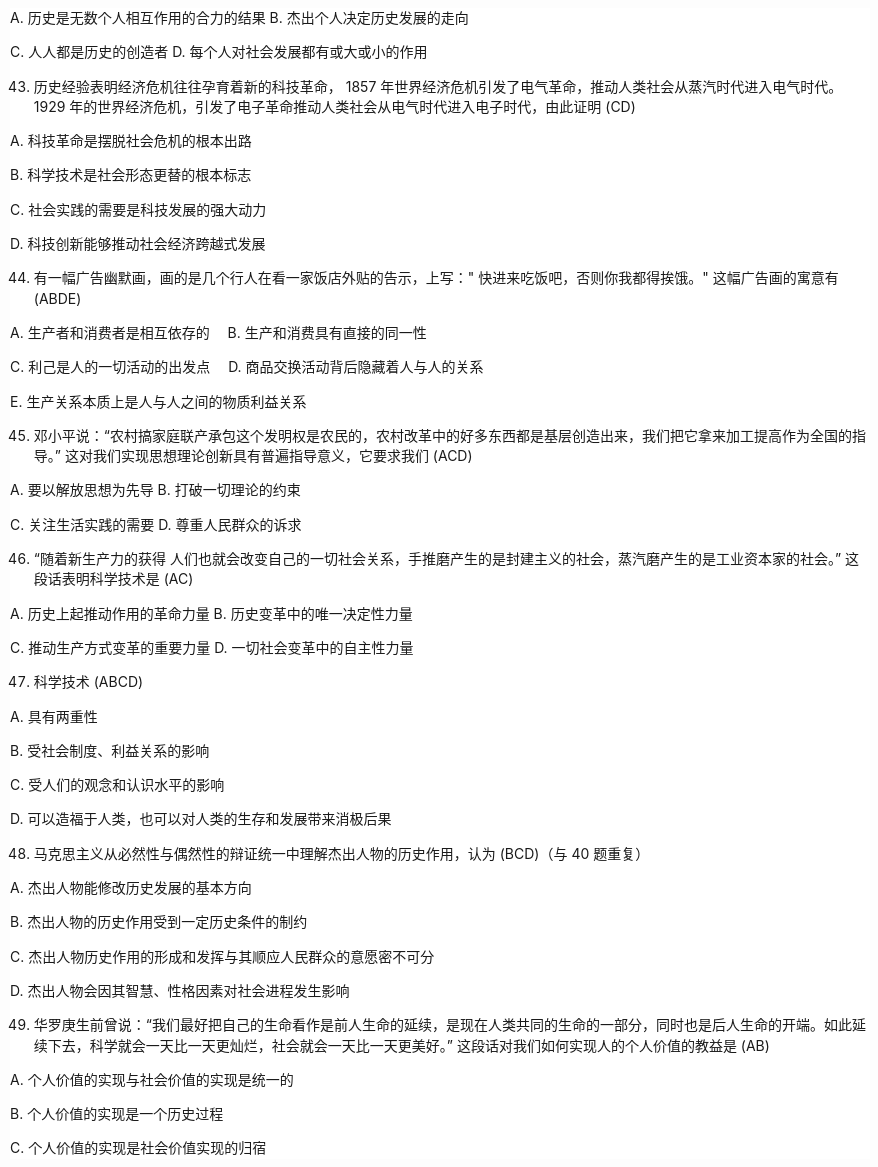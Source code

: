 A. 历史是无数个人相互作用的合力的结果     B. 杰出个人决定历史发展的走向

C. 人人都是历史的创造者           D. 每个人对社会发展都有或大或小的作用

43. 历史经验表明经济危机往往孕育着新的科技革命， 1857 年世界经济危机引发了电气革命，推动人类社会从蒸汽时代进入电气时代。 1929 年的世界经济危机，引发了电子革命推动人类社会从电气时代进入电子时代，由此证明 (<z>CD</z>)

A. 科技革命是摆脱社会危机的根本出路

B. 科学技术是社会形态更替的根本标志

C. 社会实践的需要是科技发展的强大动力

D. 科技创新能够推动社会经济跨越式发展

44. 有一幅广告幽默画，画的是几个行人在看一家饭店外贴的告示，上写：" 快进来吃饭吧，否则你我都得挨饿。" 这幅广告画的寓意有 (<z>ABDE</z>)

A. 生产者和消费者是相互依存的　    B. 生产和消费具有直接的同一性

C. 利己是人的一切活动的出发点    　D. 商品交换活动背后隐藏着人与人的关系

E. 生产关系本质上是人与人之间的物质利益关系

45. 邓小平说：“农村搞家庭联产承包这个发明权是农民的，农村改革中的好多东西都是基层创造出来，我们把它拿来加工提高作为全国的指导。” 这对我们实现思想理论创新具有普遍指导意义，它要求我们 (<z>ACD</z>)

A. 要以解放思想为先导         B. 打破一切理论的约束

C. 关注生活实践的需要         D. 尊重人民群众的诉求

46. “随着新生产力的获得      人们也就会改变自己的一切社会关系，手推磨产生的是封建主义的社会，蒸汽磨产生的是工业资本家的社会。” 这段话表明科学技术是 (<z>AC</z>)

A. 历史上起推动作用的革命力量         B. 历史变革中的唯一决定性力量

C. 推动生产方式变革的重要力量         D. 一切社会变革中的自主性力量

47. 科学技术 (<z>ABCD</z>)

A. 具有两重性

B. 受社会制度、利益关系的影响

C. 受人们的观念和认识水平的影响

D. 可以造福于人类，也可以对人类的生存和发展带来消极后果

48. 马克思主义从必然性与偶然性的辩证统一中理解杰出人物的历史作用，认为 (<z>BCD</z>)（与 40 题重复）

A. 杰出人物能修改历史发展的基本方向

B. 杰出人物的历史作用受到一定历史条件的制约

C. 杰出人物历史作用的形成和发挥与其顺应人民群众的意愿密不可分

D. 杰出人物会因其智慧、性格因素对社会进程发生影响

49. 华罗庚生前曾说：“我们最好把自己的生命看作是前人生命的延续，是现在人类共同的生命的一部分，同时也是后人生命的开端。如此延续下去，科学就会一天比一天更灿烂，社会就会一天比一天更美好。” 这段话对我们如何实现人的个人价值的教益是 (<z>AB</z>)

A. 个人价值的实现与社会价值的实现是统一的

B. 个人价值的实现是一个历史过程

C. 个人价值的实现是社会价值实现的归宿
